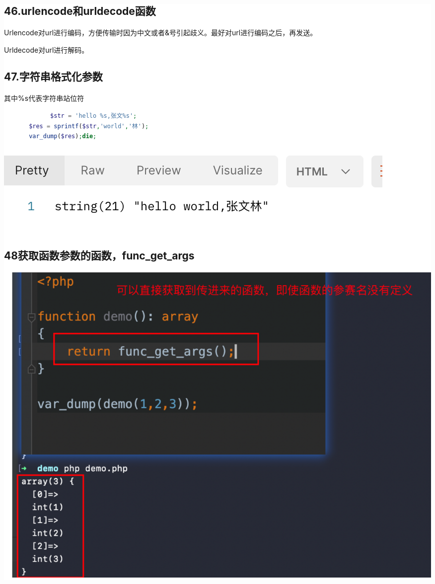 ## 46.urlencode和urldecode函数

Urlencode对url进行编码，方便传输时因为中文或者&号引起歧义。最好对url进行编码之后，再发送。

Urldecode对url进行解码。

## 47.字符串格式化参数

其中%s代表字符串站位符

```php
			 $str = 'hello %s,张文%s';
       $res = sprintf($str,'world','林');
       var_dump($res);die;
```

![image-20210330113716779](img/image-20210330113716779.png)

## 48获取函数参数的函数，func_get_args

![image-20230919180713744](../img/image-20230919180713744.png)

